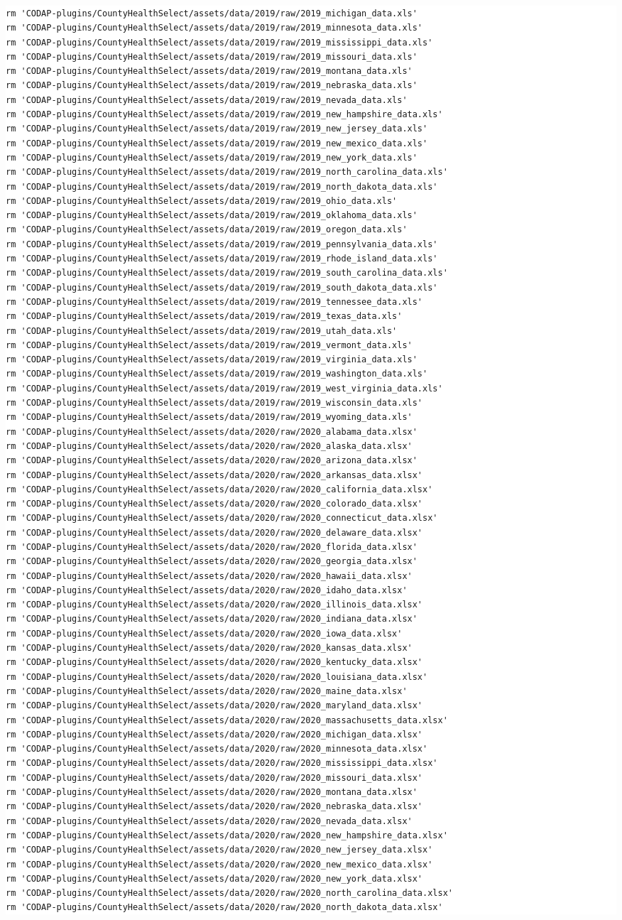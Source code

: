 ```
rm 'CODAP-plugins/CountyHealthSelect/assets/data/2019/raw/2019_michigan_data.xls'
rm 'CODAP-plugins/CountyHealthSelect/assets/data/2019/raw/2019_minnesota_data.xls'
rm 'CODAP-plugins/CountyHealthSelect/assets/data/2019/raw/2019_mississippi_data.xls'
rm 'CODAP-plugins/CountyHealthSelect/assets/data/2019/raw/2019_missouri_data.xls'
rm 'CODAP-plugins/CountyHealthSelect/assets/data/2019/raw/2019_montana_data.xls'
rm 'CODAP-plugins/CountyHealthSelect/assets/data/2019/raw/2019_nebraska_data.xls'
rm 'CODAP-plugins/CountyHealthSelect/assets/data/2019/raw/2019_nevada_data.xls'
rm 'CODAP-plugins/CountyHealthSelect/assets/data/2019/raw/2019_new_hampshire_data.xls'
rm 'CODAP-plugins/CountyHealthSelect/assets/data/2019/raw/2019_new_jersey_data.xls'
rm 'CODAP-plugins/CountyHealthSelect/assets/data/2019/raw/2019_new_mexico_data.xls'
rm 'CODAP-plugins/CountyHealthSelect/assets/data/2019/raw/2019_new_york_data.xls'
rm 'CODAP-plugins/CountyHealthSelect/assets/data/2019/raw/2019_north_carolina_data.xls'
rm 'CODAP-plugins/CountyHealthSelect/assets/data/2019/raw/2019_north_dakota_data.xls'
rm 'CODAP-plugins/CountyHealthSelect/assets/data/2019/raw/2019_ohio_data.xls'
rm 'CODAP-plugins/CountyHealthSelect/assets/data/2019/raw/2019_oklahoma_data.xls'
rm 'CODAP-plugins/CountyHealthSelect/assets/data/2019/raw/2019_oregon_data.xls'
rm 'CODAP-plugins/CountyHealthSelect/assets/data/2019/raw/2019_pennsylvania_data.xls'
rm 'CODAP-plugins/CountyHealthSelect/assets/data/2019/raw/2019_rhode_island_data.xls'
rm 'CODAP-plugins/CountyHealthSelect/assets/data/2019/raw/2019_south_carolina_data.xls'
rm 'CODAP-plugins/CountyHealthSelect/assets/data/2019/raw/2019_south_dakota_data.xls'
rm 'CODAP-plugins/CountyHealthSelect/assets/data/2019/raw/2019_tennessee_data.xls'
rm 'CODAP-plugins/CountyHealthSelect/assets/data/2019/raw/2019_texas_data.xls'
rm 'CODAP-plugins/CountyHealthSelect/assets/data/2019/raw/2019_utah_data.xls'
rm 'CODAP-plugins/CountyHealthSelect/assets/data/2019/raw/2019_vermont_data.xls'
rm 'CODAP-plugins/CountyHealthSelect/assets/data/2019/raw/2019_virginia_data.xls'
rm 'CODAP-plugins/CountyHealthSelect/assets/data/2019/raw/2019_washington_data.xls'
rm 'CODAP-plugins/CountyHealthSelect/assets/data/2019/raw/2019_west_virginia_data.xls'
rm 'CODAP-plugins/CountyHealthSelect/assets/data/2019/raw/2019_wisconsin_data.xls'
rm 'CODAP-plugins/CountyHealthSelect/assets/data/2019/raw/2019_wyoming_data.xls'
rm 'CODAP-plugins/CountyHealthSelect/assets/data/2020/raw/2020_alabama_data.xlsx'
rm 'CODAP-plugins/CountyHealthSelect/assets/data/2020/raw/2020_alaska_data.xlsx'
rm 'CODAP-plugins/CountyHealthSelect/assets/data/2020/raw/2020_arizona_data.xlsx'
rm 'CODAP-plugins/CountyHealthSelect/assets/data/2020/raw/2020_arkansas_data.xlsx'
rm 'CODAP-plugins/CountyHealthSelect/assets/data/2020/raw/2020_california_data.xlsx'
rm 'CODAP-plugins/CountyHealthSelect/assets/data/2020/raw/2020_colorado_data.xlsx'
rm 'CODAP-plugins/CountyHealthSelect/assets/data/2020/raw/2020_connecticut_data.xlsx'
rm 'CODAP-plugins/CountyHealthSelect/assets/data/2020/raw/2020_delaware_data.xlsx'
rm 'CODAP-plugins/CountyHealthSelect/assets/data/2020/raw/2020_florida_data.xlsx'
rm 'CODAP-plugins/CountyHealthSelect/assets/data/2020/raw/2020_georgia_data.xlsx'
rm 'CODAP-plugins/CountyHealthSelect/assets/data/2020/raw/2020_hawaii_data.xlsx'
rm 'CODAP-plugins/CountyHealthSelect/assets/data/2020/raw/2020_idaho_data.xlsx'
rm 'CODAP-plugins/CountyHealthSelect/assets/data/2020/raw/2020_illinois_data.xlsx'
rm 'CODAP-plugins/CountyHealthSelect/assets/data/2020/raw/2020_indiana_data.xlsx'
rm 'CODAP-plugins/CountyHealthSelect/assets/data/2020/raw/2020_iowa_data.xlsx'
rm 'CODAP-plugins/CountyHealthSelect/assets/data/2020/raw/2020_kansas_data.xlsx'
rm 'CODAP-plugins/CountyHealthSelect/assets/data/2020/raw/2020_kentucky_data.xlsx'
rm 'CODAP-plugins/CountyHealthSelect/assets/data/2020/raw/2020_louisiana_data.xlsx'
rm 'CODAP-plugins/CountyHealthSelect/assets/data/2020/raw/2020_maine_data.xlsx'
rm 'CODAP-plugins/CountyHealthSelect/assets/data/2020/raw/2020_maryland_data.xlsx'
rm 'CODAP-plugins/CountyHealthSelect/assets/data/2020/raw/2020_massachusetts_data.xlsx'
rm 'CODAP-plugins/CountyHealthSelect/assets/data/2020/raw/2020_michigan_data.xlsx'
rm 'CODAP-plugins/CountyHealthSelect/assets/data/2020/raw/2020_minnesota_data.xlsx'
rm 'CODAP-plugins/CountyHealthSelect/assets/data/2020/raw/2020_mississippi_data.xlsx'
rm 'CODAP-plugins/CountyHealthSelect/assets/data/2020/raw/2020_missouri_data.xlsx'
rm 'CODAP-plugins/CountyHealthSelect/assets/data/2020/raw/2020_montana_data.xlsx'
rm 'CODAP-plugins/CountyHealthSelect/assets/data/2020/raw/2020_nebraska_data.xlsx'
rm 'CODAP-plugins/CountyHealthSelect/assets/data/2020/raw/2020_nevada_data.xlsx'
rm 'CODAP-plugins/CountyHealthSelect/assets/data/2020/raw/2020_new_hampshire_data.xlsx'
rm 'CODAP-plugins/CountyHealthSelect/assets/data/2020/raw/2020_new_jersey_data.xlsx'
rm 'CODAP-plugins/CountyHealthSelect/assets/data/2020/raw/2020_new_mexico_data.xlsx'
rm 'CODAP-plugins/CountyHealthSelect/assets/data/2020/raw/2020_new_york_data.xlsx'
rm 'CODAP-plugins/CountyHealthSelect/assets/data/2020/raw/2020_north_carolina_data.xlsx'
rm 'CODAP-plugins/CountyHealthSelect/assets/data/2020/raw/2020_north_dakota_data.xlsx'
```